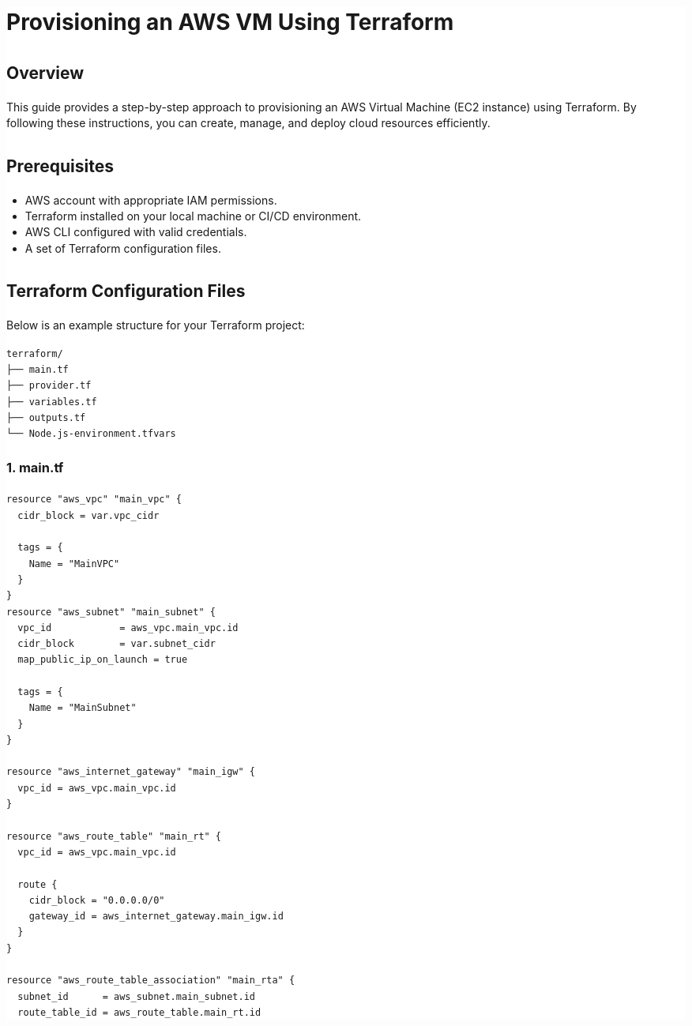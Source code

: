 # Provisioning an AWS VM Using Terraform

## Overview
This guide provides a step-by-step approach to provisioning an AWS Virtual Machine (EC2 instance) using Terraform. By following these instructions, you can create, manage, and deploy cloud resources efficiently.

## Prerequisites

- AWS account with appropriate IAM permissions.
- Terraform installed on your local machine or CI/CD environment.
- AWS CLI configured with valid credentials.
- A set of Terraform configuration files.

## Terraform Configuration Files
Below is an example structure for your Terraform project:

```
terraform/
├── main.tf
├── provider.tf
├── variables.tf
├── outputs.tf
└── Node.js-environment.tfvars
```

### 1. **main.tf**
```hcl
resource "aws_vpc" "main_vpc" {
  cidr_block = var.vpc_cidr

  tags = {
    Name = "MainVPC"
  }
}
resource "aws_subnet" "main_subnet" {
  vpc_id            = aws_vpc.main_vpc.id
  cidr_block        = var.subnet_cidr
  map_public_ip_on_launch = true

  tags = {
    Name = "MainSubnet"
  }
}

resource "aws_internet_gateway" "main_igw" {
  vpc_id = aws_vpc.main_vpc.id
}

resource "aws_route_table" "main_rt" {
  vpc_id = aws_vpc.main_vpc.id

  route {
    cidr_block = "0.0.0.0/0"
    gateway_id = aws_internet_gateway.main_igw.id
  }
}

resource "aws_route_table_association" "main_rta" {
  subnet_id      = aws_subnet.main_subnet.id
  route_table_id = aws_route_table.main_rt.id
```